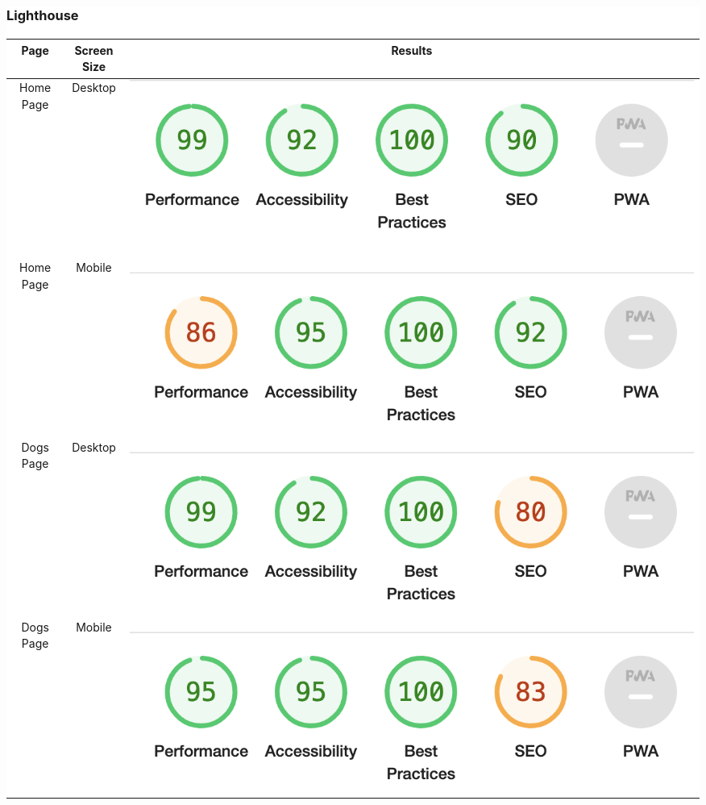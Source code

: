 ### **Lighthouse**

|      Page      | Screen Size |                                                                      Results                                                                       |
| :------------: | :---------: | :------------------------------------------------------------------------------------------------------------------------------------------------: |
|   Home Page    |   Desktop   |        ![Home Page Lighthouse result on desktop](/assets/images/lighthouse/home-page-desktop.png "Home Page Lighthouse result on desktop")         |
|   Home Page    |   Mobile    |          ![Home Page Lighthouse result on mobile](/assets/images/lighthouse/home-page-mobile.png "Home Page Lighthouse result on mobile")          |
|   Dogs Page    |   Desktop   |        ![Dogs Page Lighthouse result on desktop](/assets/images/lighthouse/dogs-page-desktop.png "Dogs Page Lighthouse result on desktop")         |
|   Dogs Page    |   Mobile    |          ![Dogs Page Lighthouse result on mobile](/assets/images/lighthouse/dogs-page-mobile.png "Dogs Page Lighthouse result on mobile")          |